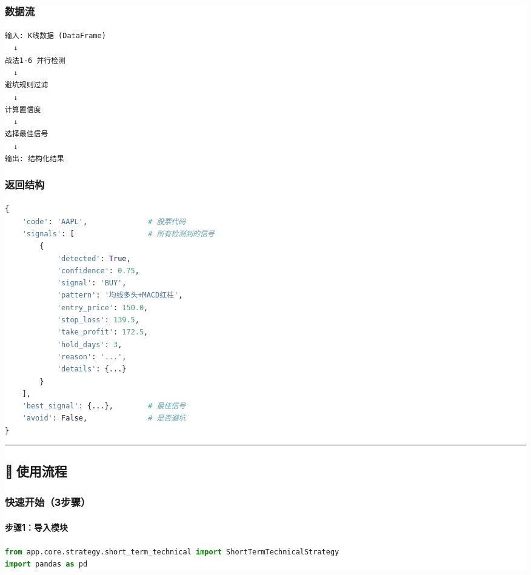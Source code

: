 ### 数据流

```
输入: K线数据 (DataFrame)
  ↓
战法1-6 并行检测
  ↓
避坑规则过滤
  ↓
计算置信度
  ↓
选择最佳信号
  ↓
输出: 结构化结果
```

### 返回结构

```python
{
    'code': 'AAPL',              # 股票代码
    'signals': [                 # 所有检测到的信号
        {
            'detected': True,
            'confidence': 0.75,
            'signal': 'BUY',
            'pattern': '均线多头+MACD红柱',
            'entry_price': 150.0,
            'stop_loss': 139.5,
            'take_profit': 172.5,
            'hold_days': 3,
            'reason': '...',
            'details': {...}
        }
    ],
    'best_signal': {...},        # 最佳信号
    'avoid': False,              # 是否避坑
}
```

---

## 🚀 使用流程

### 快速开始（3步骤）

#### 步骤1：导入模块

```python
from app.core.strategy.short_term_technical import ShortTermTechnicalStrategy
import pandas as pd
```
